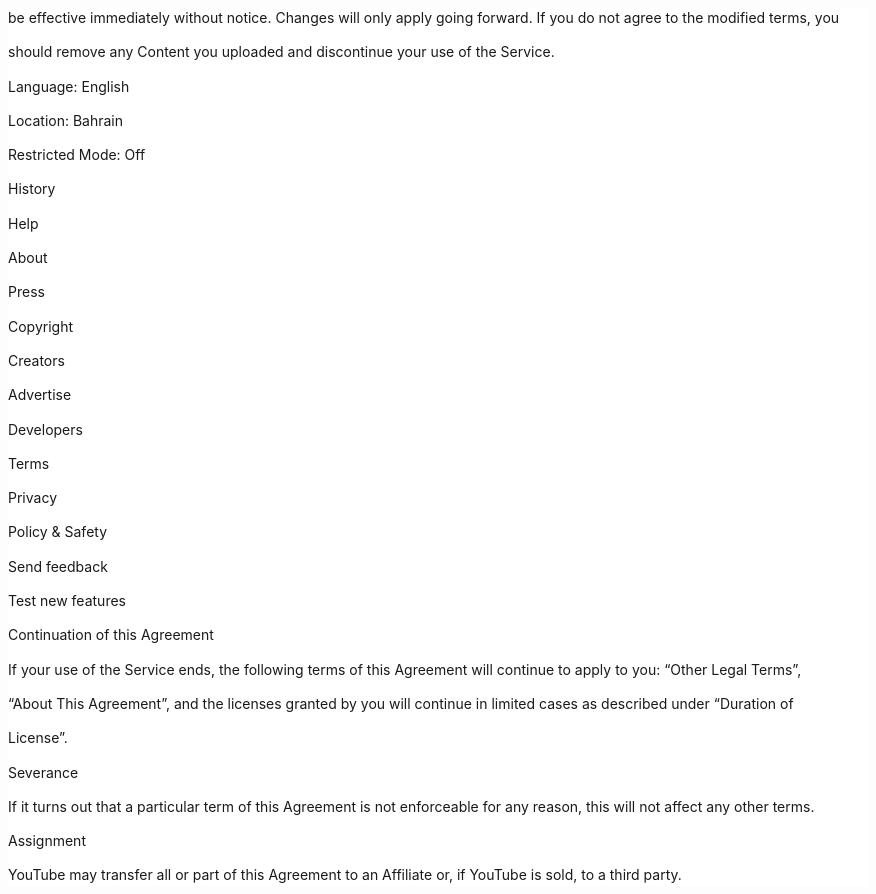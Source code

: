 be effective immediately without notice. Changes will only apply going forward. If you do not agree to the modified terms, you

should remove any Content you uploaded and discontinue your use of the Service.

 

 Language: English 

 

Location: Bahrain 

 

Restricted Mode: Off 

 

History

 

Help

About

 Press

 Copyright

 Creators

 Advertise

 Developers

Terms

 Privacy

 Policy & Safety 

Send feedback

 Test new features 

Continuation of this Agreement

If your use of the Service ends, the following terms of this Agreement will continue to apply to you: “Other Legal Terms”,

“About This Agreement”, and the licenses granted by you will continue in limited cases as described under “Duration of

License”.

Severance

If it turns out that a particular term of this Agreement is not enforceable for any reason, this will not affect any other terms.

Assignment

YouTube may transfer all or part of this Agreement to an Affiliate or, if YouTube is sold, to a third party.
